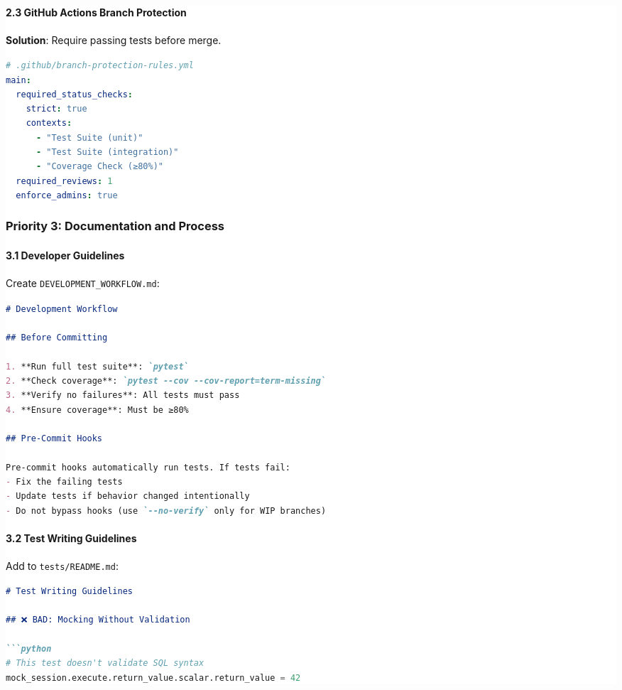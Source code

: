 #### 2.3 GitHub Actions Branch Protection

**Solution**: Require passing tests before merge.

```yaml
# .github/branch-protection-rules.yml
main:
  required_status_checks:
    strict: true
    contexts:
      - "Test Suite (unit)"
      - "Test Suite (integration)"
      - "Coverage Check (≥80%)"
  required_reviews: 1
  enforce_admins: true
```

### Priority 3: Documentation and Process

#### 3.1 Developer Guidelines

Create `DEVELOPMENT_WORKFLOW.md`:

```markdown
# Development Workflow

## Before Committing

1. **Run full test suite**: `pytest`
2. **Check coverage**: `pytest --cov --cov-report=term-missing`
3. **Verify no failures**: All tests must pass
4. **Ensure coverage**: Must be ≥80%

## Pre-Commit Hooks

Pre-commit hooks automatically run tests. If tests fail:
- Fix the failing tests
- Update tests if behavior changed intentionally
- Do not bypass hooks (use `--no-verify` only for WIP branches)
```

#### 3.2 Test Writing Guidelines

Add to `tests/README.md`:

```markdown
# Test Writing Guidelines

## ❌ BAD: Mocking Without Validation

```python
# This test doesn't validate SQL syntax
mock_session.execute.return_value.scalar.return_value = 42
```
